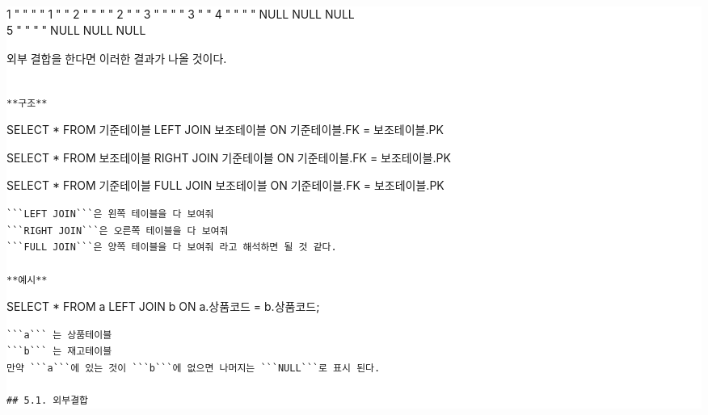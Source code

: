 1      "      "       "     "       1      "       "
2      "      "       "     "       2      "       "
3      "      "       "     "       3      "       "
4      "      "       "     "       NULL   NULL    NULL    
5      "      "       "     "       NULL   NULL    NULL

외부 결합을 한다면 이러한 결과가 나올 것이다.
```
  
**구조**
```
SELECT * FROM 기준테이블 
         LEFT JOIN 보조테이블
         ON 기준테이블.FK = 보조테이블.PK
         
SELECT * FROM 보조테이블 
         RIGHT JOIN 기준테이블
         ON 기준테이블.FK = 보조테이블.PK         

SELECT * FROM 기준테이블 
         FULL JOIN 보조테이블
         ON 기준테이블.FK = 보조테이블.PK
```
```LEFT JOIN```은 왼쪽 테이블을 다 보여줘
```RIGHT JOIN```은 오른쪽 테이블을 다 보여줘
```FULL JOIN```은 양쪽 테이블을 다 보여줘 라고 해석하면 될 것 같다.
  
**예시**
```
SELECT * FROM a
         LEFT JOIN b
         ON a.상품코드 = b.상품코드;
```
```a``` 는 상품테이블  
```b``` 는 재고테이블  
만약 ```a```에 있는 것이 ```b```에 없으면 나머지는 ```NULL```로 표시 된다.  
  
## 5.1. 외부결합
